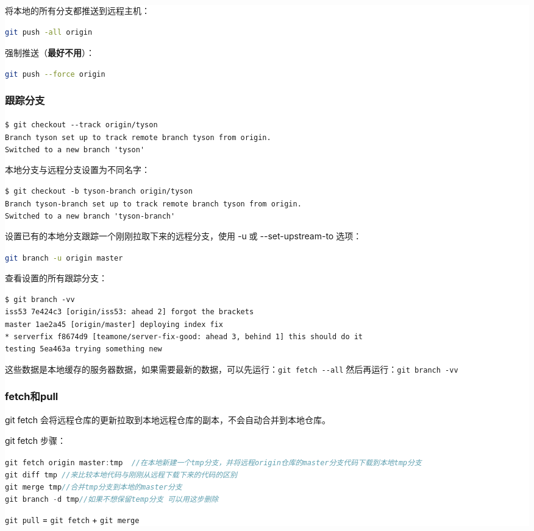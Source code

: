 将本地的所有分支都推送到远程主机：

```bash
git push -all origin
```

强制推送（**最好不用**）：

```bash
git push --force origin
```


### 跟踪分支

```
$ git checkout --track origin/tyson
Branch tyson set up to track remote branch tyson from origin.
Switched to a new branch 'tyson'
```

本地分支与远程分支设置为不同名字：

```
$ git checkout -b tyson-branch origin/tyson
Branch tyson-branch set up to track remote branch tyson from origin.
Switched to a new branch 'tyson-branch'
```

设置已有的本地分支跟踪一个刚刚拉取下来的远程分支，使用 -u 或 --set-upstream-to 选项：

```bash
git branch -u origin master
```

查看设置的所有跟踪分支：

```
$ git branch -vv
iss53 7e424c3 [origin/iss53: ahead 2] forgot the brackets
master 1ae2a45 [origin/master] deploying index fix
* serverfix f8674d9 [teamone/server-fix-good: ahead 3, behind 1] this should do it
testing 5ea463a trying something new
```

这些数据是本地缓存的服务器数据，如果需要最新的数据，可以先运行：`git fetch --all` 然后再运行：`git branch -vv`

### fetch和pull

git fetch 会将远程仓库的更新拉取到本地远程仓库的副本，不会自动合并到本地仓库。

git fetch 步骤：

```java
git fetch origin master:tmp  //在本地新建一个tmp分支，并将远程origin仓库的master分支代码下载到本地tmp分支
git diff tmp //来比较本地代码与刚刚从远程下载下来的代码的区别
git merge tmp//合并tmp分支到本地的master分支
git branch -d tmp//如果不想保留temp分支 可以用这步删除
```

`git pull` = `git fetch` + `git merge`
